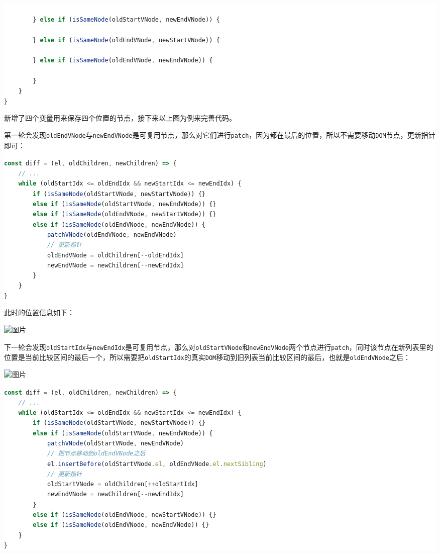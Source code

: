 ```javascript

        } else if (isSameNode(oldStartVNode, newEndVNode)) {

        } else if (isSameNode(oldEndVNode, newStartVNode)) {

        } else if (isSameNode(oldEndVNode, newEndVNode)) {

        }
    }
}
```

新增了四个变量用来保存四个位置的节点，接下来以上图为例来完善代码。

第一轮会发现`oldEndVNode`与`newEndVNode`是可复用节点，那么对它们进行`patch`，因为都在最后的位置，所以不需要移动`DOM`节点，更新指针即可：

```javascript
const diff = (el, oldChildren, newChildren) => {
    // ...
    while (oldStartIdx <= oldEndIdx && newStartIdx <= newEndIdx) {
        if (isSameNode(oldStartVNode, newStartVNode)) {} 
        else if (isSameNode(oldStartVNode, newEndVNode)) {} 
        else if (isSameNode(oldEndVNode, newStartVNode)) {} 
        else if (isSameNode(oldEndVNode, newEndVNode)) {
            patchVNode(oldEndVNode, newEndVNode)
            // 更新指针
            oldEndVNode = oldChildren[--oldEndIdx]
            newEndVNode = newChildren[--newEndIdx]
        }
    }
}
```

此时的位置信息如下：

![图片](手写一个虚拟DOM库，彻底让你理解diff算法.assets/640-20210729205918866)

下一轮会发现`oldStartIdx`与`newEndIdx`是可复用节点，那么对`oldStartVNode`和`newEndVNode`两个节点进行`patch`，同时该节点在新列表里的位置是当前比较区间的最后一个，所以需要把`oldStartIdx`的真实`DOM`移动到旧列表当前比较区间的最后，也就是`oldEndVNode`之后：

![图片](手写一个虚拟DOM库，彻底让你理解diff算法.assets/640-20210729205918901)

```javascript
const diff = (el, oldChildren, newChildren) => {
    // ...
    while (oldStartIdx <= oldEndIdx && newStartIdx <= newEndIdx) {
        if (isSameNode(oldStartVNode, newStartVNode)) {} 
        else if (isSameNode(oldStartVNode, newEndVNode)) {
            patchVNode(oldStartVNode, newEndVNode)
            // 把节点移动到oldEndVNode之后
            el.insertBefore(oldStartVNode.el, oldEndVNode.el.nextSibling)
            // 更新指针
            oldStartVNode = oldChildren[++oldStartIdx]
            newEndVNode = newChildren[--newEndIdx]
        } 
        else if (isSameNode(oldEndVNode, newStartVNode)) {} 
        else if (isSameNode(oldEndVNode, newEndVNode)) {}
    }
}
```
